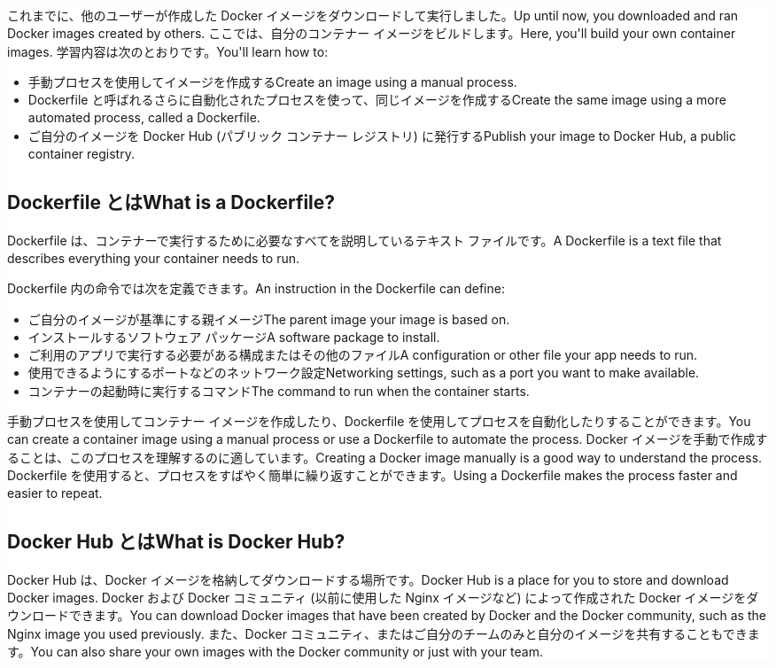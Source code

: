 <span data-ttu-id="b9cf0-101">これまでに、他のユーザーが作成した Docker イメージをダウンロードして実行しました。</span><span class="sxs-lookup"><span data-stu-id="b9cf0-101">Up until now, you downloaded and ran Docker images created by others.</span></span> <span data-ttu-id="b9cf0-102">ここでは、自分のコンテナー イメージをビルドします。</span><span class="sxs-lookup"><span data-stu-id="b9cf0-102">Here, you'll build your own container images.</span></span> <span data-ttu-id="b9cf0-103">学習内容は次のとおりです。</span><span class="sxs-lookup"><span data-stu-id="b9cf0-103">You'll learn how to:</span></span>

* <span data-ttu-id="b9cf0-104">手動プロセスを使用してイメージを作成する</span><span class="sxs-lookup"><span data-stu-id="b9cf0-104">Create an image using a manual process.</span></span>
* <span data-ttu-id="b9cf0-105">Dockerfile と呼ばれるさらに自動化されたプロセスを使って、同じイメージを作成する</span><span class="sxs-lookup"><span data-stu-id="b9cf0-105">Create the same image using a more automated process, called a Dockerfile.</span></span>
* <span data-ttu-id="b9cf0-106">ご自分のイメージを Docker Hub (パブリック コンテナー レジストリ) に発行する</span><span class="sxs-lookup"><span data-stu-id="b9cf0-106">Publish your image to Docker Hub, a public container registry.</span></span>

## <a name="what-is-a-dockerfile"></a><span data-ttu-id="b9cf0-107">Dockerfile とは</span><span class="sxs-lookup"><span data-stu-id="b9cf0-107">What is a Dockerfile?</span></span>

<span data-ttu-id="b9cf0-108">Dockerfile は、コンテナーで実行するために必要なすべてを説明しているテキスト ファイルです。</span><span class="sxs-lookup"><span data-stu-id="b9cf0-108">A Dockerfile is a text file that describes everything your container needs to run.</span></span>

<span data-ttu-id="b9cf0-109">Dockerfile 内の命令では次を定義できます。</span><span class="sxs-lookup"><span data-stu-id="b9cf0-109">An instruction in the Dockerfile can define:</span></span>

* <span data-ttu-id="b9cf0-110">ご自分のイメージが基準にする親イメージ</span><span class="sxs-lookup"><span data-stu-id="b9cf0-110">The parent image your image is based on.</span></span>
* <span data-ttu-id="b9cf0-111">インストールするソフトウェア パッケージ</span><span class="sxs-lookup"><span data-stu-id="b9cf0-111">A software package to install.</span></span>
* <span data-ttu-id="b9cf0-112">ご利用のアプリで実行する必要がある構成またはその他のファイル</span><span class="sxs-lookup"><span data-stu-id="b9cf0-112">A configuration or other file your app needs to run.</span></span>
* <span data-ttu-id="b9cf0-113">使用できるようにするポートなどのネットワーク設定</span><span class="sxs-lookup"><span data-stu-id="b9cf0-113">Networking settings, such as a port you want to make available.</span></span>
* <span data-ttu-id="b9cf0-114">コンテナーの起動時に実行するコマンド</span><span class="sxs-lookup"><span data-stu-id="b9cf0-114">The command to run when the container starts.</span></span>

<span data-ttu-id="b9cf0-115">手動プロセスを使用してコンテナー イメージを作成したり、Dockerfile を使用してプロセスを自動化したりすることができます。</span><span class="sxs-lookup"><span data-stu-id="b9cf0-115">You can create a container image using a manual process or use a Dockerfile to automate the process.</span></span> <span data-ttu-id="b9cf0-116">Docker イメージを手動で作成することは、このプロセスを理解するのに適しています。</span><span class="sxs-lookup"><span data-stu-id="b9cf0-116">Creating a Docker image manually is a good way to understand the process.</span></span> <span data-ttu-id="b9cf0-117">Dockerfile を使用すると、プロセスをすばやく簡単に繰り返すことができます。</span><span class="sxs-lookup"><span data-stu-id="b9cf0-117">Using a Dockerfile makes the process faster and easier to repeat.</span></span>

## <a name="what-is-docker-hub"></a><span data-ttu-id="b9cf0-118">Docker Hub とは</span><span class="sxs-lookup"><span data-stu-id="b9cf0-118">What is Docker Hub?</span></span>

<span data-ttu-id="b9cf0-119">Docker Hub は、Docker イメージを格納してダウンロードする場所です。</span><span class="sxs-lookup"><span data-stu-id="b9cf0-119">Docker Hub is a place for you to store and download Docker images.</span></span> <span data-ttu-id="b9cf0-120">Docker および Docker コミュニティ (以前に使用した Nginx イメージなど) によって作成された Docker イメージをダウンロードできます。</span><span class="sxs-lookup"><span data-stu-id="b9cf0-120">You can download Docker images that have been created by Docker and the Docker community, such as the Nginx image you used previously.</span></span> <span data-ttu-id="b9cf0-121">また、Docker コミュニティ、またはご自分のチームのみと自分のイメージを共有することもできます。</span><span class="sxs-lookup"><span data-stu-id="b9cf0-121">You can also share your own images with the Docker community or just with your team.</span></span>
